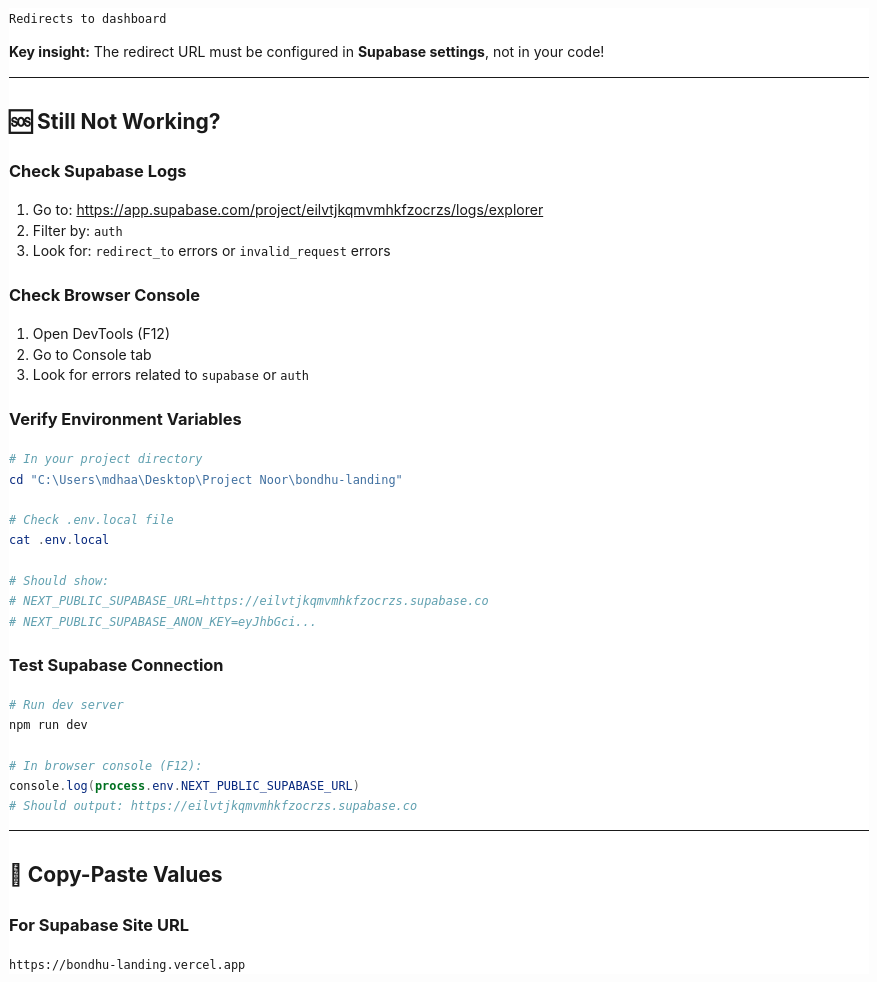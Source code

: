 ```
Redirects to dashboard
```

**Key insight:** The redirect URL must be configured in **Supabase settings**, not in your code!

---

## 🆘 Still Not Working?

### Check Supabase Logs
1. Go to: https://app.supabase.com/project/eilvtjkqmvmhkfzocrzs/logs/explorer
2. Filter by: `auth`
3. Look for: `redirect_to` errors or `invalid_request` errors

### Check Browser Console
1. Open DevTools (F12)
2. Go to Console tab
3. Look for errors related to `supabase` or `auth`

### Verify Environment Variables
```powershell
# In your project directory
cd "C:\Users\mdhaa\Desktop\Project Noor\bondhu-landing"

# Check .env.local file
cat .env.local

# Should show:
# NEXT_PUBLIC_SUPABASE_URL=https://eilvtjkqmvmhkfzocrzs.supabase.co
# NEXT_PUBLIC_SUPABASE_ANON_KEY=eyJhbGci...
```

### Test Supabase Connection
```powershell
# Run dev server
npm run dev

# In browser console (F12):
console.log(process.env.NEXT_PUBLIC_SUPABASE_URL)
# Should output: https://eilvtjkqmvmhkfzocrzs.supabase.co
```

---

## 📝 Copy-Paste Values

### For Supabase Site URL
```
https://bondhu-landing.vercel.app
```
